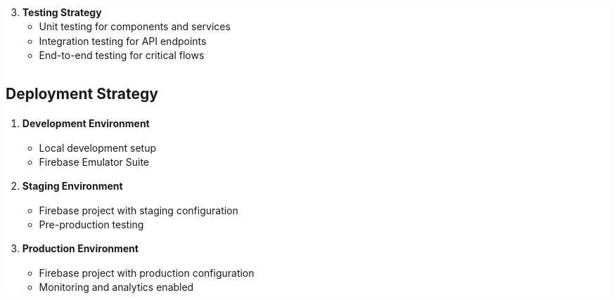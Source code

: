 3. **Testing Strategy**
   - Unit testing for components and services
   - Integration testing for API endpoints
   - End-to-end testing for critical flows

## Deployment Strategy

1. **Development Environment**
   - Local development setup
   - Firebase Emulator Suite

2. **Staging Environment**
   - Firebase project with staging configuration
   - Pre-production testing

3. **Production Environment**
   - Firebase project with production configuration
   - Monitoring and analytics enabled

